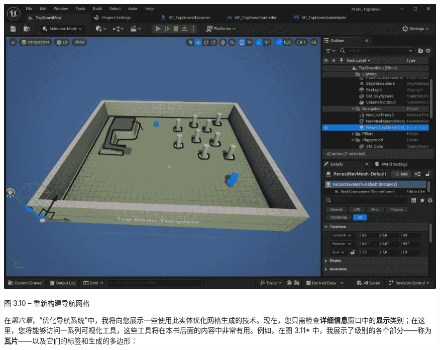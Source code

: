 ![图 3.10 – 重新构建的导航网格](img/B31016_03_10.jpg)

图 3.10 – 重新构建导航网格

在*第六章*，“优化导航系统”中，我将向您展示一些使用此实体优化网格生成的技术。现在，您只需检查**详细信息**窗口中的**显示**类别；在这里，您将能够访问一系列可视化工具，这些工具将在本书后面的内容中非常有用。例如，在图 3.11* 中，我展示了级别的各个部分——称为**瓦片**——以及它们的标签和生成的多边形：
